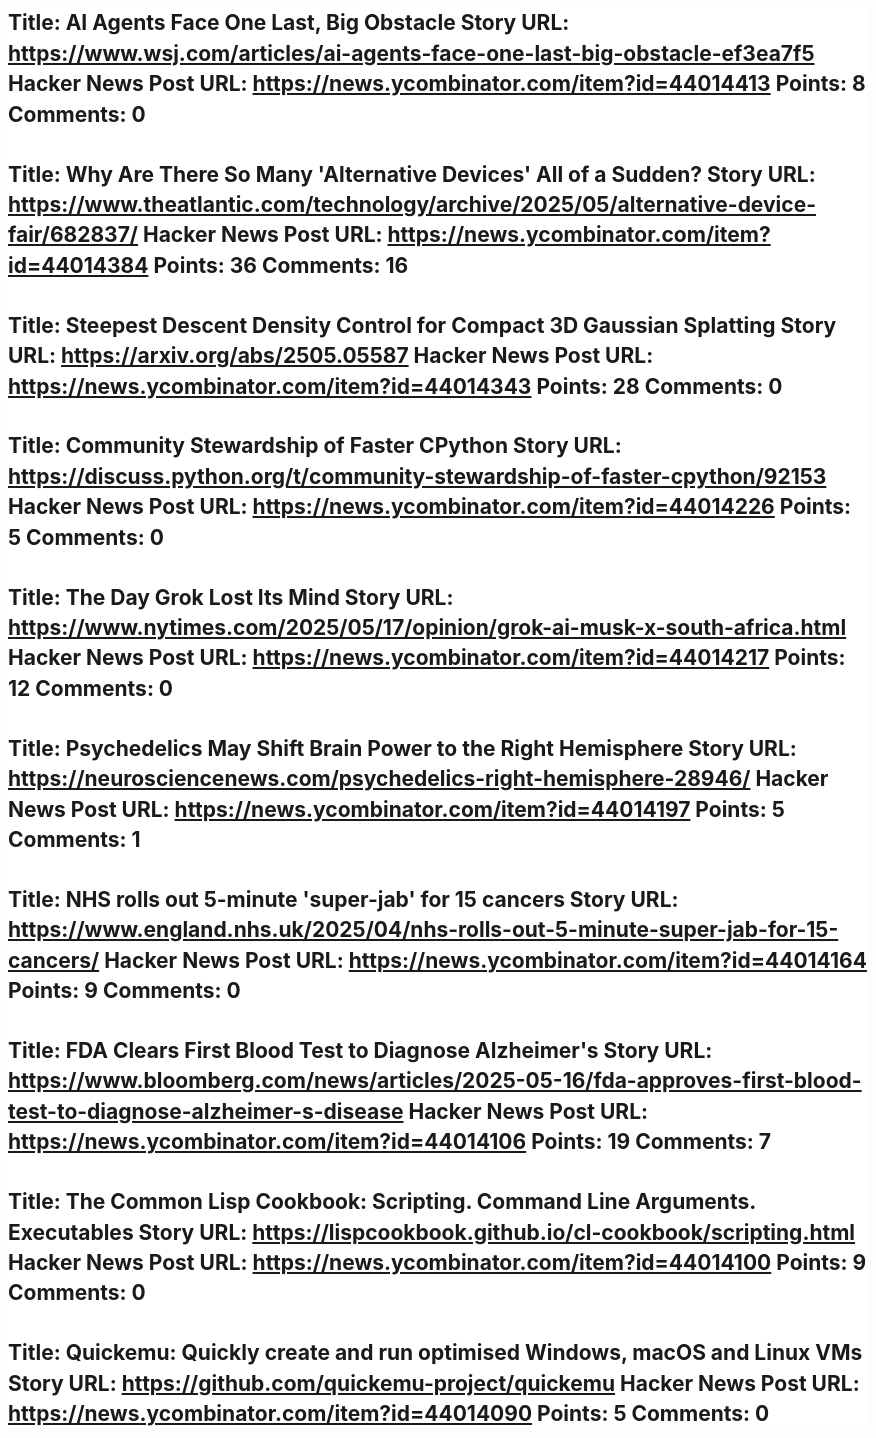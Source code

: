 Title: AI Agents Face One Last, Big Obstacle
Story URL: https://www.wsj.com/articles/ai-agents-face-one-last-big-obstacle-ef3ea7f5
Hacker News Post URL: https://news.ycombinator.com/item?id=44014413
Points: 8
Comments: 0
----------------------------------------
Title: Why Are There So Many 'Alternative Devices' All of a Sudden?
Story URL: https://www.theatlantic.com/technology/archive/2025/05/alternative-device-fair/682837/
Hacker News Post URL: https://news.ycombinator.com/item?id=44014384
Points: 36
Comments: 16
----------------------------------------
Title: Steepest Descent Density Control for Compact 3D Gaussian Splatting
Story URL: https://arxiv.org/abs/2505.05587
Hacker News Post URL: https://news.ycombinator.com/item?id=44014343
Points: 28
Comments: 0
----------------------------------------
Title: Community Stewardship of Faster CPython
Story URL: https://discuss.python.org/t/community-stewardship-of-faster-cpython/92153
Hacker News Post URL: https://news.ycombinator.com/item?id=44014226
Points: 5
Comments: 0
----------------------------------------
Title: The Day Grok Lost Its Mind
Story URL: https://www.nytimes.com/2025/05/17/opinion/grok-ai-musk-x-south-africa.html
Hacker News Post URL: https://news.ycombinator.com/item?id=44014217
Points: 12
Comments: 0
----------------------------------------
Title: Psychedelics May Shift Brain Power to the Right Hemisphere
Story URL: https://neurosciencenews.com/psychedelics-right-hemisphere-28946/
Hacker News Post URL: https://news.ycombinator.com/item?id=44014197
Points: 5
Comments: 1
----------------------------------------
Title: NHS rolls out 5-minute 'super-jab' for 15 cancers
Story URL: https://www.england.nhs.uk/2025/04/nhs-rolls-out-5-minute-super-jab-for-15-cancers/
Hacker News Post URL: https://news.ycombinator.com/item?id=44014164
Points: 9
Comments: 0
----------------------------------------
Title: FDA Clears First Blood Test to Diagnose Alzheimer's
Story URL: https://www.bloomberg.com/news/articles/2025-05-16/fda-approves-first-blood-test-to-diagnose-alzheimer-s-disease
Hacker News Post URL: https://news.ycombinator.com/item?id=44014106
Points: 19
Comments: 7
----------------------------------------
Title: The Common Lisp Cookbook: Scripting. Command Line Arguments. Executables
Story URL: https://lispcookbook.github.io/cl-cookbook/scripting.html
Hacker News Post URL: https://news.ycombinator.com/item?id=44014100
Points: 9
Comments: 0
----------------------------------------
Title: Quickemu: Quickly create and run optimised Windows, macOS and Linux VMs
Story URL: https://github.com/quickemu-project/quickemu
Hacker News Post URL: https://news.ycombinator.com/item?id=44014090
Points: 5
Comments: 0
----------------------------------------